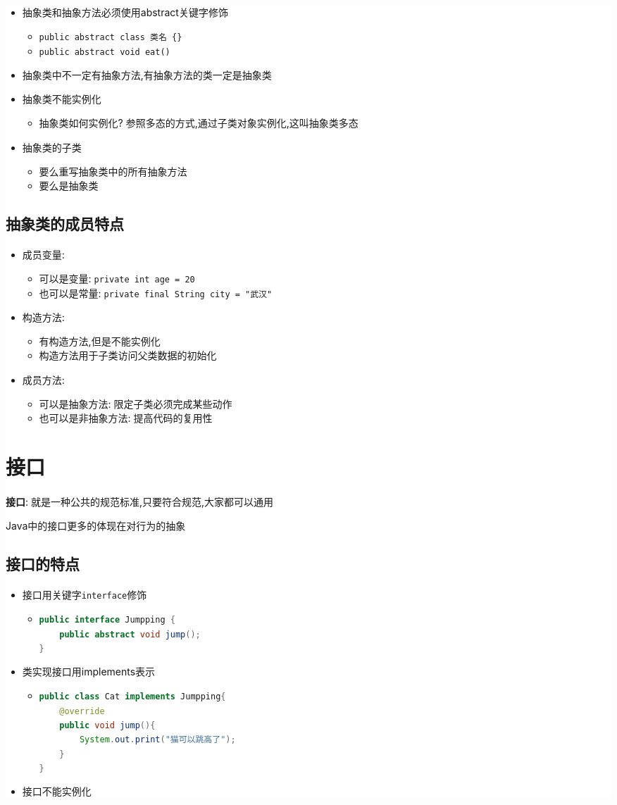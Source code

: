 - 抽象类和抽象方法必须使用abstract关键字修饰
  - `public abstract class 类名 {}`
  - `public abstract void eat()`

- 抽象类中不一定有抽象方法,有抽象方法的类一定是抽象类
- 抽象类不能实例化
  - 抽象类如何实例化? 参照多态的方式,通过子类对象实例化,这叫抽象类多态
- 抽象类的子类
  - 要么重写抽象类中的所有抽象方法
  - 要么是抽象类

## 抽象类的成员特点

- 成员变量:
  - 可以是变量: `private int age = 20`
  - 也可以是常量: `private final String city = "武汉"` 

- 构造方法:
  - 有构造方法,但是不能实例化
  - 构造方法用于子类访问父类数据的初始化

- 成员方法:
  - 可以是抽象方法: 限定子类必须完成某些动作
  - 也可以是非抽象方法: 提高代码的复用性

# 接口

**接口**: 就是一种公共的规范标准,只要符合规范,大家都可以通用

Java中的接口更多的体现在对行为的抽象

## 接口的特点

- 接口用关键字`interface`修饰

  - ```java
    public interface Jumpping {
        public abstract void jump();
    }
    ```

- 类实现接口用implements表示

  - ```java
    public class Cat implements Jumpping{
        @override
        public void jump(){
            System.out.print("猫可以跳高了");
        }
    }
    ```

- 接口不能实例化
